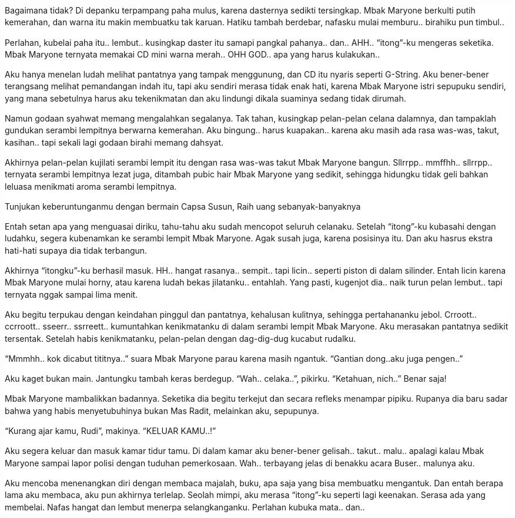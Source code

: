 Bagaimana tidak? Di depanku terpampang paha mulus, karena dasternya sedikti tersingkap. Mbak Maryone berkulti putih kemerahan, dan warna itu makin membuatku tak karuan. Hatiku tambah berdebar, nafasku mulai memburu.. birahiku pun timbul..

Perlahan, kubelai paha itu.. lembut.. kusingkap daster itu samapi pangkal pahanya.. dan.. AHH.. “itong”-ku mengeras seketika. Mbak Maryone ternyata memakai CD mini warna merah.. OHH GOD.. apa yang harus kulakukan..

Aku hanya menelan ludah melihat pantatnya yang tampak menggunung, dan CD itu nyaris seperti G-String. Aku bener-bener terangsang melihat pemandangan indah itu, tapi aku sendiri merasa tidak enak hati, karena Mbak Maryone istri sepupuku sendiri, yang mana sebetulnya harus aku tekenikmatan dan aku lindungi dikala suaminya sedang tidak dirumah.

Namun godaan syahwat memang mengalahkan segalanya. Tak tahan, kusingkap pelan-pelan celana dalamnya, dan tampaklah gundukan serambi lempitnya berwarna kemerahan. Aku bingung.. harus kuapakan.. karena aku masih ada rasa was-was, takut, kasihan.. tapi sekali lagi godaan birahi memang dahsyat.

Akhirnya pelan-pelan kujilati serambi lempit itu dengan rasa was-was takut Mbak Maryone bangun. Sllrrpp.. mmffhh.. sllrrpp.. ternyata serambi lempitnya lezat juga, ditambah pubic hair Mbak Maryone yang sedikit, sehingga hidungku tidak geli bahkan leluasa menikmati aroma serambi lempitnya.

Tunjukan keberuntunganmu dengan bermain Capsa Susun, Raih uang sebanyak-banyaknya

Entah setan apa yang menguasai diriku, tahu-tahu aku sudah mencopot seluruh celanaku. Setelah “itong”-ku kubasahi dengan ludahku, segera kubenamkan ke serambi lempit Mbak Maryone. Agak susah juga, karena posisinya itu. Dan aku hasrus ekstra hati-hati supaya dia tidak terbangun.

Akhirnya “itongku”-ku berhasil masuk. HH.. hangat rasanya.. sempit.. tapi licin.. seperti piston di dalam silinder. Entah licin karena Mbak Maryone mulai horny, atau karena ludah bekas jilatanku.. entahlah. Yang pasti, kugenjot dia.. naik turun pelan lembut.. tapi ternyata nggak sampai lima menit.

Aku begitu terpukau dengan keindahan pinggul dan pantatnya, kehalusan kulitnya, sehingga pertahananku jebol. Crroott.. ccrroott.. sseerr.. ssrreett.. kumuntahkan kenikmatanku di dalam serambi lempit Mbak Maryone. Aku merasakan pantatnya sedikit tersentak. Setelah habis kenikmatanku, pelan-pelan dengan dag-dig-dug kucabut rudalku.

“Mmmhh.. kok dicabut tititnya..” suara Mbak Maryone parau karena masih ngantuk.
“Gantian dong..aku juga pengen..”

Aku kaget bukan main. Jantungku tambah keras berdegup.
“Wah.. celaka..”, pikirku.
“Ketahuan, nich..” Benar saja!

Mbak Maryone mambalikkan badannya. Seketika dia begitu terkejut dan secara refleks menampar pipiku. Rupanya dia baru sadar bahwa yang habis menyetubuhinya bukan Mas Radit, melainkan aku, sepupunya.

“Kurang ajar kamu, Rudi”, makinya.
“KELUAR KAMU..!”

Aku segera keluar dan masuk kamar tidur tamu. Di dalam kamar aku bener-bener gelisah.. takut.. malu.. apalagi kalau Mbak Maryone sampai lapor polisi dengan tuduhan pemerkosaan. Wah.. terbayang jelas di benakku acara Buser.. malunya aku.

Aku mencoba menenangkan diri dengan membaca majalah, buku, apa saja yang bisa membuatku mengantuk. Dan entah berapa lama aku membaca, aku pun akhirnya terlelap. Seolah mimpi, aku merasa “itong”-ku seperti lagi keenakan. Serasa ada yang membelai. Nafas hangat dan lembut menerpa selangkanganku. Perlahan kubuka mata.. dan..
